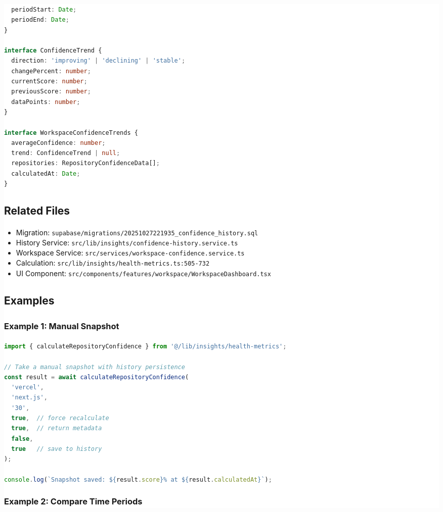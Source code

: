 ```typescript
  periodStart: Date;
  periodEnd: Date;
}

interface ConfidenceTrend {
  direction: 'improving' | 'declining' | 'stable';
  changePercent: number;
  currentScore: number;
  previousScore: number;
  dataPoints: number;
}

interface WorkspaceConfidenceTrends {
  averageConfidence: number;
  trend: ConfidenceTrend | null;
  repositories: RepositoryConfidenceData[];
  calculatedAt: Date;
}
```

## Related Files

- Migration: `supabase/migrations/20251027221935_confidence_history.sql`
- History Service: `src/lib/insights/confidence-history.service.ts`
- Workspace Service: `src/services/workspace-confidence.service.ts`
- Calculation: `src/lib/insights/health-metrics.ts:505-732`
- UI Component: `src/components/features/workspace/WorkspaceDashboard.tsx`

## Examples

### Example 1: Manual Snapshot

```typescript
import { calculateRepositoryConfidence } from '@/lib/insights/health-metrics';

// Take a manual snapshot with history persistence
const result = await calculateRepositoryConfidence(
  'vercel',
  'next.js',
  '30',
  true,  // force recalculate
  true,  // return metadata
  false,
  true   // save to history
);

console.log(`Snapshot saved: ${result.score}% at ${result.calculatedAt}`);
```

### Example 2: Compare Time Periods
